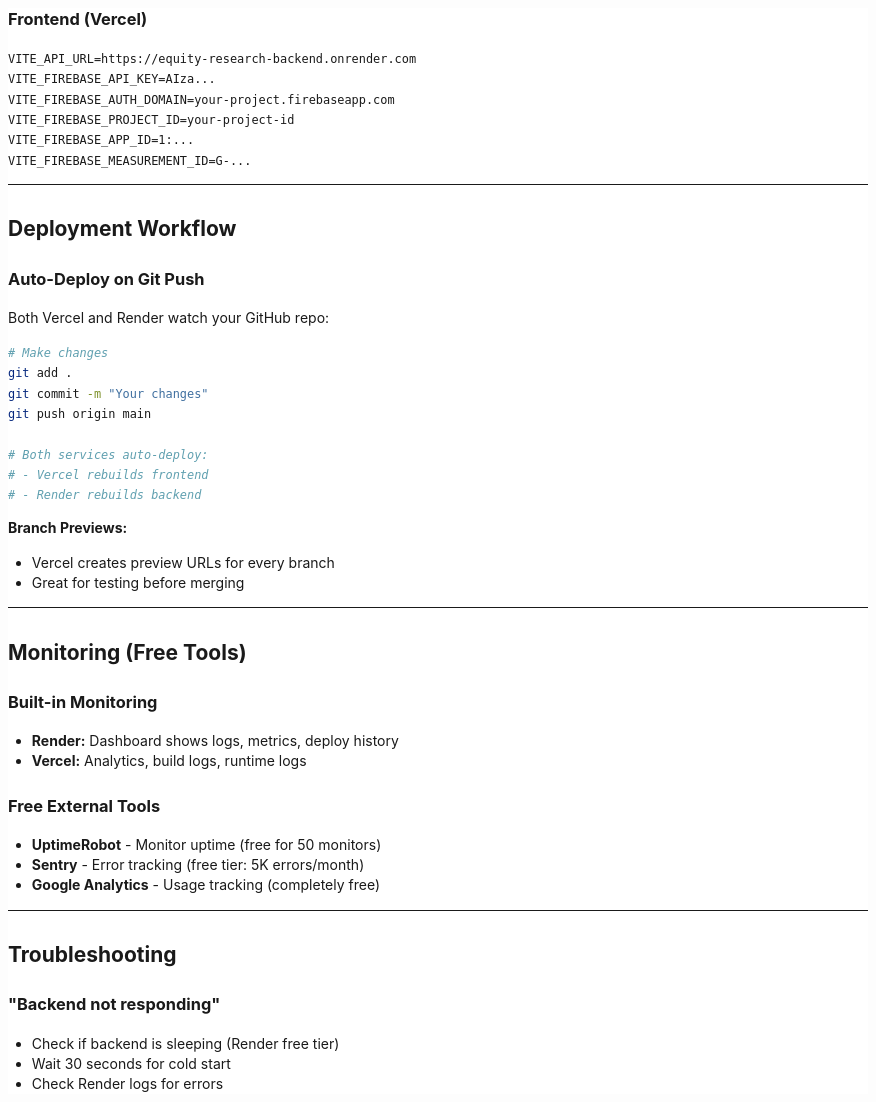 ### Frontend (Vercel)
```
VITE_API_URL=https://equity-research-backend.onrender.com
VITE_FIREBASE_API_KEY=AIza...
VITE_FIREBASE_AUTH_DOMAIN=your-project.firebaseapp.com
VITE_FIREBASE_PROJECT_ID=your-project-id
VITE_FIREBASE_APP_ID=1:...
VITE_FIREBASE_MEASUREMENT_ID=G-...
```

---

## Deployment Workflow

### Auto-Deploy on Git Push

Both Vercel and Render watch your GitHub repo:

```bash
# Make changes
git add .
git commit -m "Your changes"
git push origin main

# Both services auto-deploy:
# - Vercel rebuilds frontend
# - Render rebuilds backend
```

**Branch Previews:**
- Vercel creates preview URLs for every branch
- Great for testing before merging

---

## Monitoring (Free Tools)

### Built-in Monitoring
- **Render:** Dashboard shows logs, metrics, deploy history
- **Vercel:** Analytics, build logs, runtime logs

### Free External Tools
- **UptimeRobot** - Monitor uptime (free for 50 monitors)
- **Sentry** - Error tracking (free tier: 5K errors/month)
- **Google Analytics** - Usage tracking (completely free)

---

## Troubleshooting

### "Backend not responding"
- Check if backend is sleeping (Render free tier)
- Wait 30 seconds for cold start
- Check Render logs for errors
